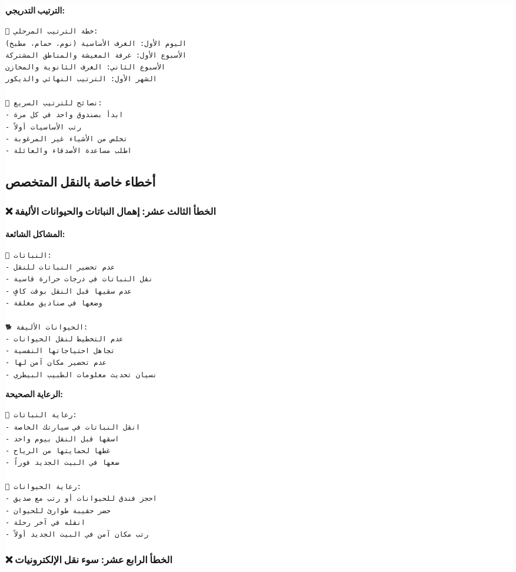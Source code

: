 **الترتيب التدريجي:**
```
📅 خطة الترتيب المرحلي:
اليوم الأول: الغرف الأساسية (نوم، حمام، مطبخ)
الأسبوع الأول: غرفة المعيشة والمناطق المشتركة
الأسبوع الثاني: الغرف الثانوية والمخازن
الشهر الأول: الترتيب النهائي والديكور

🎯 نصائح للترتيب السريع:
- ابدأ بصندوق واحد في كل مرة
- رتب الأساسيات أولاً
- تخلص من الأشياء غير المرغوبة
- اطلب مساعدة الأصدقاء والعائلة
```

## أخطاء خاصة بالنقل المتخصص

### ❌ **الخطأ الثالث عشر: إهمال النباتات والحيوانات الأليفة**

**المشاكل الشائعة:**
```
🌱 النباتات:
- عدم تحضير النباتات للنقل
- نقل النباتات في درجات حرارة قاسية
- عدم سقيها قبل النقل بوقت كافٍ
- وضعها في صناديق مغلقة

🐕 الحيوانات الأليفة:
- عدم التخطيط لنقل الحيوانات
- تجاهل احتياجاتها النفسية
- عدم تحضير مكان آمن لها
- نسيان تحديث معلومات الطبيب البيطري
```

**الرعاية الصحيحة:**
```
🌿 رعاية النباتات:
- انقل النباتات في سيارتك الخاصة
- اسقها قبل النقل بيوم واحد
- غطها لحمايتها من الرياح
- ضعها في البيت الجديد فوراً

🐾 رعاية الحيوانات:
- احجز فندق للحيوانات أو رتب مع صديق
- حضر حقيبة طوارئ للحيوان
- انقله في آخر رحلة
- رتب مكان آمن في البيت الجديد أولاً
```

### ❌ **الخطأ الرابع عشر: سوء نقل الإلكترونيات**
